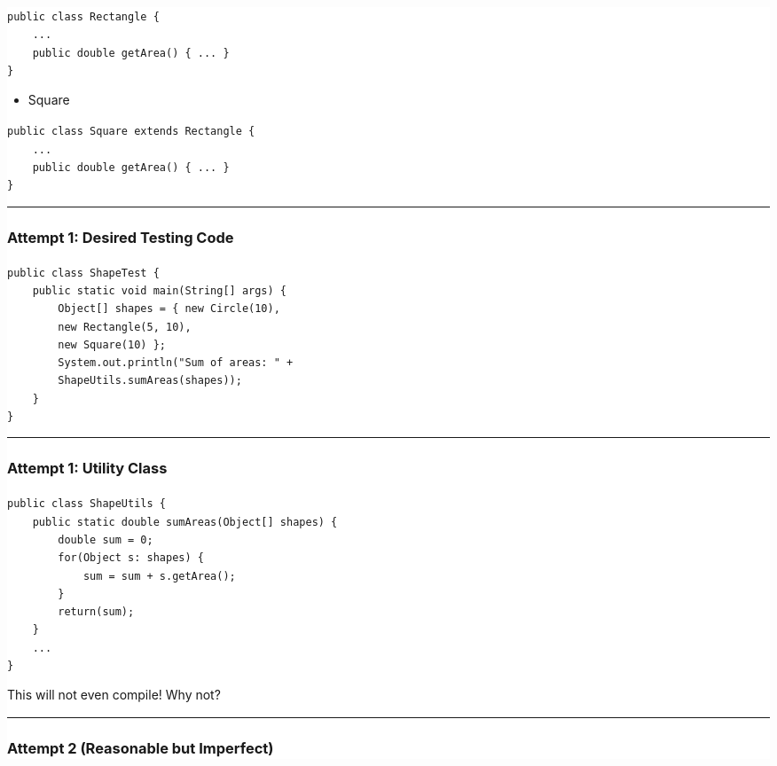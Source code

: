 ```
public class Rectangle {
    ...
    public double getArea() { ... }
}
```

- Square

```
public class Square extends Rectangle {
    ...
    public double getArea() { ... }
}
```

---

### Attempt 1: Desired Testing Code

```
public class ShapeTest {
    public static void main(String[] args) {
        Object[] shapes = { new Circle(10),
        new Rectangle(5, 10),
        new Square(10) };
        System.out.println("Sum of areas: " +
        ShapeUtils.sumAreas(shapes));
    }
}
```

---

### Attempt 1: Utility Class

```
public class ShapeUtils {
    public static double sumAreas(Object[] shapes) {
        double sum = 0;
        for(Object s: shapes) {
            sum = sum + s.getArea();
        }
        return(sum);
    }
    ...
}
```

This will not even compile! Why not?

---

### Attempt 2 (Reasonable but Imperfect)
